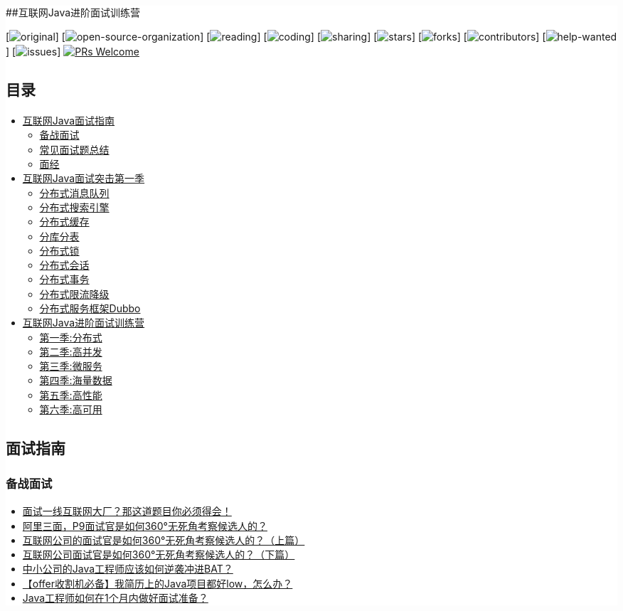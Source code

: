 ##互联网Java进阶面试训练营

[![original](https://badgen.net/badge/original/%E4%B8%AD%E5%8D%8E%E7%9F%B3%E6%9D%89/orange)]
[![open-source-organization](https://badgen.net/badge/organization/join%20us/138c7b)]
[![reading](https://badgen.net/badge/books/read%20together/cyan)]
[![coding](https://badgen.net/badge/leetcode/coding%20together/cyan)]
[![sharing](https://badgen.net/badge/readers/share%20together/cyan)]
[![stars](https://badgen.net/github/stars/doocs/wulimax/reactApp)]
[![forks](https://badgen.net/github/forks/wulimax/reactApp)]
[![contributors](https://badgen.net/github/contributors/wulimax/reactApp)]
[![help-wanted](https://badgen.net/github/label-issues/wulimax/reactApp/help%20wanted/open)]
[![issues](https://badgen.net/github/open-issues/wulimax/reactApp)]
[![PRs Welcome](https://badgen.net/badge/PRs/welcome/green)](http://makeapullrequest.com)


## 目录

- [互联网Java面试指南](#面试指南)
    - [备战面试](#备战面试)
    - [常见面试题总结](#常见面试题总结)
    - [面经](#面经)
- [互联网Java面试突击第一季](#面试突击第一季)
    - [分布式消息队列](#分布式消息队列)
    - [分布式搜索引擎](#搜索引擎)
    - [分布式缓存](#分布式缓存)
    - [分库分表](#分库分表)
    - [分布式锁](#分布式锁)
    - [分布式会话](#分布式会话)
    - [分布式事务](#分布式事务)
    - [分布式限流降级](#分布式事务)
    - [分布式服务框架Dubbo](#分布式服务框架Dubbo)
- [互联网Java进阶面试训练营](#互联网Java进阶面试训练营)
    - [第一季:分布式](#第一季-分布式)
    - [第二季:高并发](#第二季-高并发)
    - [第三季:微服务](#第三季-微服务)
    - [第四季:海量数据](#第四季-海量数据)
    - [第五季:高性能](#第五季-高性能)
    - [第六季:高可用](#第六季-高可用)


## 面试指南

### 备战面试
- [面试一线互联网大厂？那这道题目你必须得会！](https://mp.weixin.qq.com/s?__biz=MzU0OTk3ODQ3Ng==&mid=2247484645&idx=1&sn=663238af983603a4c0b33cf42c3ebbcf&chksm=fba6ece6ccd165f0d78f271a21fdc1b91ad8d3def896e2f4df79d9c8d4cf99e3b2978d703dde&mpshare=1&scene=1&srcid=0608edSfhNw7AIjzl9R54Sih%23rd)
- [阿里三面，P9面试官是如何360°无死角考察候选人的？](https://mp.weixin.qq.com/s?__biz=MzU0OTk3ODQ3Ng==&mid=2247485021&idx=1&sn=936b0ecbbe8bd633b1a6c10127eaf4c4&chksm=fba6ee5eccd167483e2a5b17df3f3d1f38f9b98b894f3c47d6b365821338e1380f7c6af1a49d&mpshare=1&scene=1&srcid=0608bZo70WnyWgBMGZs9aAPA%23rd)
- [互联网公司的面试官是如何360°无死角考察候选人的？（上篇）](https://mp.weixin.qq.com/s?__biz=MzU0OTk3ODQ3Ng==&mid=2247484144&idx=1&sn=a6b86d38a762e317ba78e2500fb1a8ff&chksm=fba6eaf3ccd163e5403a01be51216780040511b2ddc4d5750ace6e46b4242ceaf77d0432c680&mpshare=1&scene=1&srcid=0608Ls6BQxXTdAQKvDeZx8f0%23rd)
- [互联网公司面试官是如何360°无死角考察候选人的？（下篇）](https://mp.weixin.qq.com/s?__biz=MzU0OTk3ODQ3Ng==&mid=2247484148&idx=1&sn=a2e05fed6b2dda661b4da11036b883a9&chksm=fba6eaf7ccd163e19013c4204fd0997159b04cd37a235d05dab4f645b61b2f8f9e21a98614c8&mpshare=1&scene=1&srcid=0608k7qLNodHSqW0SbfpZLRG%23rd)
- [中小公司的Java工程师应该如何逆袭冲进BAT？](https://mp.weixin.qq.com/s?__biz=MzU0OTk3ODQ3Ng==&mid=2247484442&idx=1&sn=610f02aa18ef6a5d8c80a74959be0333&chksm=fba6ec19ccd1650fc265ac6f7f462157a7b274e358282bb7fc029e9366cfac656c58300b98c5&mpshare=1&scene=1&srcid=06089lyagf3w18D90N7RcB8q%23rd)
- [【offer收割机必备】我简历上的Java项目都好low，怎么办？](https://mp.weixin.qq.com/s?__biz=MzU0OTk3ODQ3Ng==&mid=2247484583&idx=1&sn=a9d43c3ee63c8e5a37c073c2b8c43fba&chksm=fba6eca4ccd165b2602a462c5589fa8dacd78558bdee7e0138b02bb26370637714f1094f4e9f&mpshare=1&scene=1&srcid=0608607GubfCXM2YaAqOLXET%23rd)
- [Java工程师如何在1个月内做好面试准备？](https://mp.weixin.qq.com/s?__biz=MzU0OTk3ODQ3Ng==&mid=2247484575&idx=1&sn=7075fb3a42ef62fb5e69c868f29c8c61&chksm=fba6ec9cccd1658a391bc4e60faa35b44b947dbb6f535042e392c668693524447a2604955fd8&mpshare=1&scene=1&srcid=0608BvwQetAYtHkxZX7X7r8F%23rd)